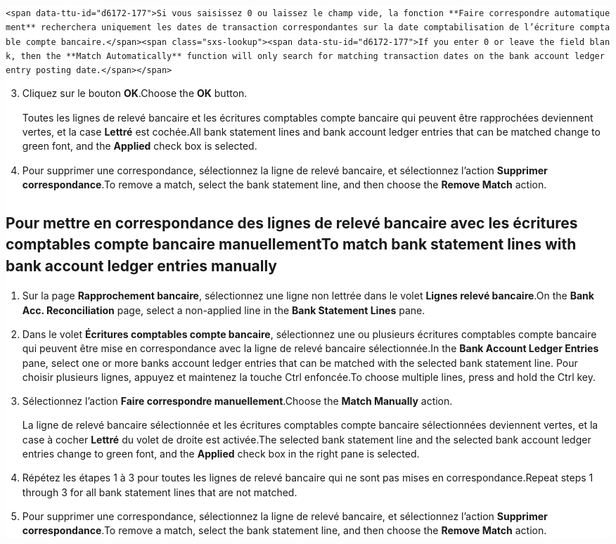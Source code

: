     <span data-ttu-id="d6172-177">Si vous saisissez 0 ou laissez le champ vide, la fonction **Faire correspondre automatiquement** recherchera uniquement les dates de transaction correspondantes sur la date comptabilisation de l’écriture comptable compte bancaire.</span><span class="sxs-lookup"><span data-stu-id="d6172-177">If you enter 0 or leave the field blank, then the **Match Automatically** function will only search for matching transaction dates on the bank account ledger entry posting date.</span></span>
3. <span data-ttu-id="d6172-178">Cliquez sur le bouton **OK**.</span><span class="sxs-lookup"><span data-stu-id="d6172-178">Choose the **OK** button.</span></span>

    <span data-ttu-id="d6172-179">Toutes les lignes de relevé bancaire et les écritures comptables compte bancaire qui peuvent être rapprochées deviennent vertes, et la case **Lettré** est cochée.</span><span class="sxs-lookup"><span data-stu-id="d6172-179">All bank statement lines and bank account ledger entries that can be matched change to green font, and the **Applied** check box is selected.</span></span>
4. <span data-ttu-id="d6172-180">Pour supprimer une correspondance, sélectionnez la ligne de relevé bancaire, et sélectionnez l’action **Supprimer correspondance**.</span><span class="sxs-lookup"><span data-stu-id="d6172-180">To remove a match, select the bank statement line, and then choose the **Remove Match** action.</span></span>

## <a name="to-match-bank-statement-lines-with-bank-account-ledger-entries-manually"></a><span data-ttu-id="d6172-181">Pour mettre en correspondance des lignes de relevé bancaire avec les écritures comptables compte bancaire manuellement</span><span class="sxs-lookup"><span data-stu-id="d6172-181">To match bank statement lines with bank account ledger entries manually</span></span>

1. <span data-ttu-id="d6172-182">Sur la page **Rapprochement bancaire**, sélectionnez une ligne non lettrée dans le volet **Lignes relevé bancaire**.</span><span class="sxs-lookup"><span data-stu-id="d6172-182">On the **Bank Acc. Reconciliation** page, select a non-applied line in the **Bank Statement Lines** pane.</span></span>
2. <span data-ttu-id="d6172-183">Dans le volet **Écritures comptables compte bancaire**, sélectionnez une ou plusieurs écritures comptables compte bancaire qui peuvent être mise en correspondance avec la ligne de relevé bancaire sélectionnée.</span><span class="sxs-lookup"><span data-stu-id="d6172-183">In the **Bank Account Ledger Entries** pane, select one or more banks account ledger entries that can be matched with the selected bank statement line.</span></span> <span data-ttu-id="d6172-184">Pour choisir plusieurs lignes, appuyez et maintenez la touche Ctrl enfoncée.</span><span class="sxs-lookup"><span data-stu-id="d6172-184">To choose multiple lines, press and hold the Ctrl key.</span></span>
3. <span data-ttu-id="d6172-185">Sélectionnez l’action **Faire correspondre manuellement**.</span><span class="sxs-lookup"><span data-stu-id="d6172-185">Choose the **Match Manually** action.</span></span>

    <span data-ttu-id="d6172-186">La ligne de relevé bancaire sélectionnée et les écritures comptables compte bancaire sélectionnées deviennent vertes, et la case à cocher **Lettré** du volet de droite est activée.</span><span class="sxs-lookup"><span data-stu-id="d6172-186">The selected bank statement line and the selected bank account ledger entries change to green font, and the **Applied** check box in the right pane is selected.</span></span>
4. <span data-ttu-id="d6172-187">Répétez les étapes 1 à 3 pour toutes les lignes de relevé bancaire qui ne sont pas mises en correspondance.</span><span class="sxs-lookup"><span data-stu-id="d6172-187">Repeat steps 1 through 3 for all bank statement lines that are not matched.</span></span>
5. <span data-ttu-id="d6172-188">Pour supprimer une correspondance, sélectionnez la ligne de relevé bancaire, et sélectionnez l’action **Supprimer correspondance**.</span><span class="sxs-lookup"><span data-stu-id="d6172-188">To remove a match, select the bank statement line, and then choose the **Remove Match** action.</span></span>
